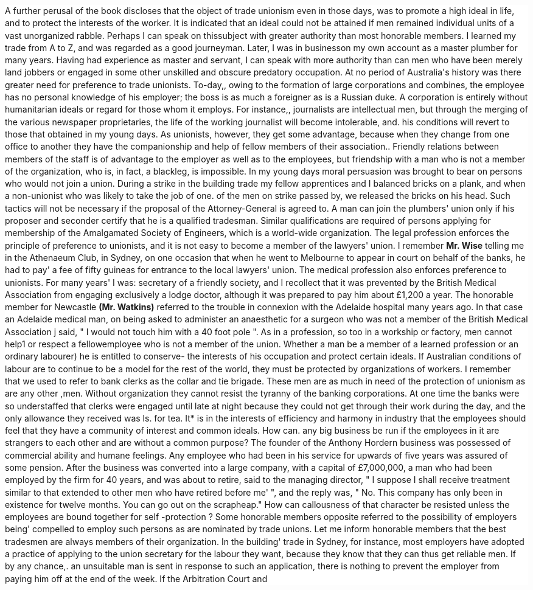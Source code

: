 A further perusal of the book discloses that the object of trade unionism even in those days, was to promote a high ideal in life, and to protect the interests of the worker. It is indicated that an ideal could not be attained if men remained individual units of a vast unorganized rabble. Perhaps I can speak on thissubject with greater authority than most honorable members. I learned my trade from A to Z, and was regarded as a good journeyman. Later, I was in businesson my own account as a master plumber for many years. Having had experience as master and servant, I can speak with more authority than can men who have been merely land jobbers or engaged in some other unskilled and obscure predatory occupation. At no period of Australia's history was there greater need for preference to trade unionists. To-day,, owing to the formation of large corporations and combines, the employee has no personal knowledge of his employer; the boss is as much a foreigner as is a Russian duke. A corporation is entirely without humanitarian ideals or regard for those whom it employs. For instance,, journalists are intellectual men, but through the merging of the various newspaper proprietaries, the life of the working journalist will become intolerable, and. his conditions will revert to those that obtained in my young days. As unionists, however, they get some advantage, because when they change from one office to another they have the companionship and help of fellow members of their association.. Friendly relations between members of the staff is of advantage to the employer as well as to the employees, but friendship with a man who is not a member of the organization, who is, in fact, a blackleg, is impossible. In my young days moral persuasion was brought to bear on persons who would not join a union. During a strike in the building trade my fellow apprentices and I balanced bricks on a plank, and when a non-unionist who was likely to take the job of one. of the men on strike passed by, we released the bricks on his head. Such tactics will not be necessary if the proposal of the Attorney-General is agreed to. A man can join the plumbers' union only if his proposer and seconder certify that he is a qualified tradesman. Similar qualifications are required of persons applying for membership of the Amalgamated Society of Engineers, which is a world-wide organization. The legal profession enforces the principle of preference to unionists, and it is not easy to become a member of the lawyers' union. I remember  **Mr. Wise**  telling me in the Athenaeum Club, in Sydney, on one occasion that when he went to Melbourne to appear in court on behalf of the banks, he had to pay' a fee of fifty guineas for entrance to the local lawyers' union. The medical profession also enforces preference to unionists. For many years' I was: secretary of a friendly society, and I recollect that it was prevented by the British Medical Association from engaging exclusively a lodge doctor, although it was prepared to pay him about £1,200 a year. The honorable member for Newcastle  **(Mr. Watkins)**  referred to the trouble in connexion with the Adelaide hospital many years ago. In that case an Adelaide medical man, on being asked to administer an anaesthetic for a surgeon who was not a member of the British Medical Association j said, " I would not touch him with a 40 foot pole ". As in a profession, so too in a workship  or factory, men cannot help1 or respect a fellowemployee who is not a member of the union. Whether a man be a member of a learned profession or an ordinary labourer) he is entitled to conserve- the interests of his occupation and protect certain ideals. If Australian conditions of labour are to continue to be a model for the rest of the world, they must be protected by organizations of workers. I remember that we used to refer to bank clerks as the collar and tie brigade. These men are as much in need of the protection of unionism as are any other ,men. Without organization they cannot resist the tyranny of the banking corporations. At one time the banks were so understaffed that clerks were engaged until late at night because they could not get through their work during the day, and the only allowance they received was ls. for tea. It* is in the interests of efficiency and harmony in industry that the employees should feel that they have a community of interest and common ideals. How can. any big business be run if the employees in it are strangers to each other and are without a common purpose? The founder of the Anthony Hordern business was possessed of commercial ability and humane feelings. Any employee who had been in his service for upwards of five years was assured of some pension. After the business was converted into a large company, with a capital of £7,000,000, a man who had been employed by the firm for 40 years, and was about to retire, said to the managing director, " I suppose I shall receive treatment similar to that extended to other men who have retired before me' ", and the reply was, " No. This company has only been in existence for twelve months. You can go out on the scrapheap." How can callousness of that character be resisted unless the employees are bound together for self -protection ? Some honorable members opposite referred to the possibility of employers being' compelled to employ such persons as are nominated by trade unions. Let me inform honorable members that the best tradesmen are always members of their organization. In the building' trade in  Sydney,  for instance, most employers have adopted a practice of applying to the union secretary for the labour they want, because they know that they can thus get reliable men. If by any chance,.  an unsuitable man is sent in response to such an application, there is nothing to prevent the employer from paying him off at the end of the week. If the Arbitration Court and